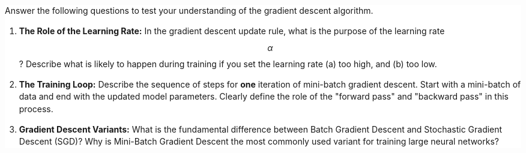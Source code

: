 Answer the following questions to test your understanding of the gradient descent algorithm.

1. **The Role of the Learning Rate:** In the gradient descent update rule, what is the purpose of the learning rate $$\alpha$$? Describe what is likely to happen during training if you set the learning rate (a) too high, and (b) too low.

2. **The Training Loop:** Describe the sequence of steps for **one** iteration of mini-batch gradient descent. Start with a mini-batch of data and end with the updated model parameters. Clearly define the role of the "forward pass" and "backward pass" in this process.

3. **Gradient Descent Variants:** What is the fundamental difference between Batch Gradient Descent and Stochastic Gradient Descent (SGD)? Why is Mini-Batch Gradient Descent the most commonly used variant for training large neural networks?